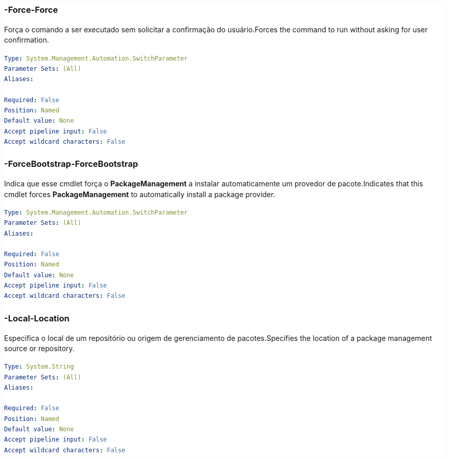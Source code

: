 ### <span data-ttu-id="6bd8b-126">-Force</span><span class="sxs-lookup"><span data-stu-id="6bd8b-126">-Force</span></span>

<span data-ttu-id="6bd8b-127">Força o comando a ser executado sem solicitar a confirmação do usuário.</span><span class="sxs-lookup"><span data-stu-id="6bd8b-127">Forces the command to run without asking for user confirmation.</span></span>

```yaml
Type: System.Management.Automation.SwitchParameter
Parameter Sets: (All)
Aliases:

Required: False
Position: Named
Default value: None
Accept pipeline input: False
Accept wildcard characters: False
```

### <span data-ttu-id="6bd8b-128">-ForceBootstrap</span><span class="sxs-lookup"><span data-stu-id="6bd8b-128">-ForceBootstrap</span></span>

<span data-ttu-id="6bd8b-129">Indica que esse cmdlet força o **PackageManagement** a instalar automaticamente um provedor de pacote.</span><span class="sxs-lookup"><span data-stu-id="6bd8b-129">Indicates that this cmdlet forces **PackageManagement** to automatically install a package provider.</span></span>

```yaml
Type: System.Management.Automation.SwitchParameter
Parameter Sets: (All)
Aliases:

Required: False
Position: Named
Default value: None
Accept pipeline input: False
Accept wildcard characters: False
```

### <span data-ttu-id="6bd8b-130">-Local</span><span class="sxs-lookup"><span data-stu-id="6bd8b-130">-Location</span></span>

<span data-ttu-id="6bd8b-131">Especifica o local de um repositório ou origem de gerenciamento de pacotes.</span><span class="sxs-lookup"><span data-stu-id="6bd8b-131">Specifies the location of a package management source or repository.</span></span>

```yaml
Type: System.String
Parameter Sets: (All)
Aliases:

Required: False
Position: Named
Default value: None
Accept pipeline input: False
Accept wildcard characters: False
```
